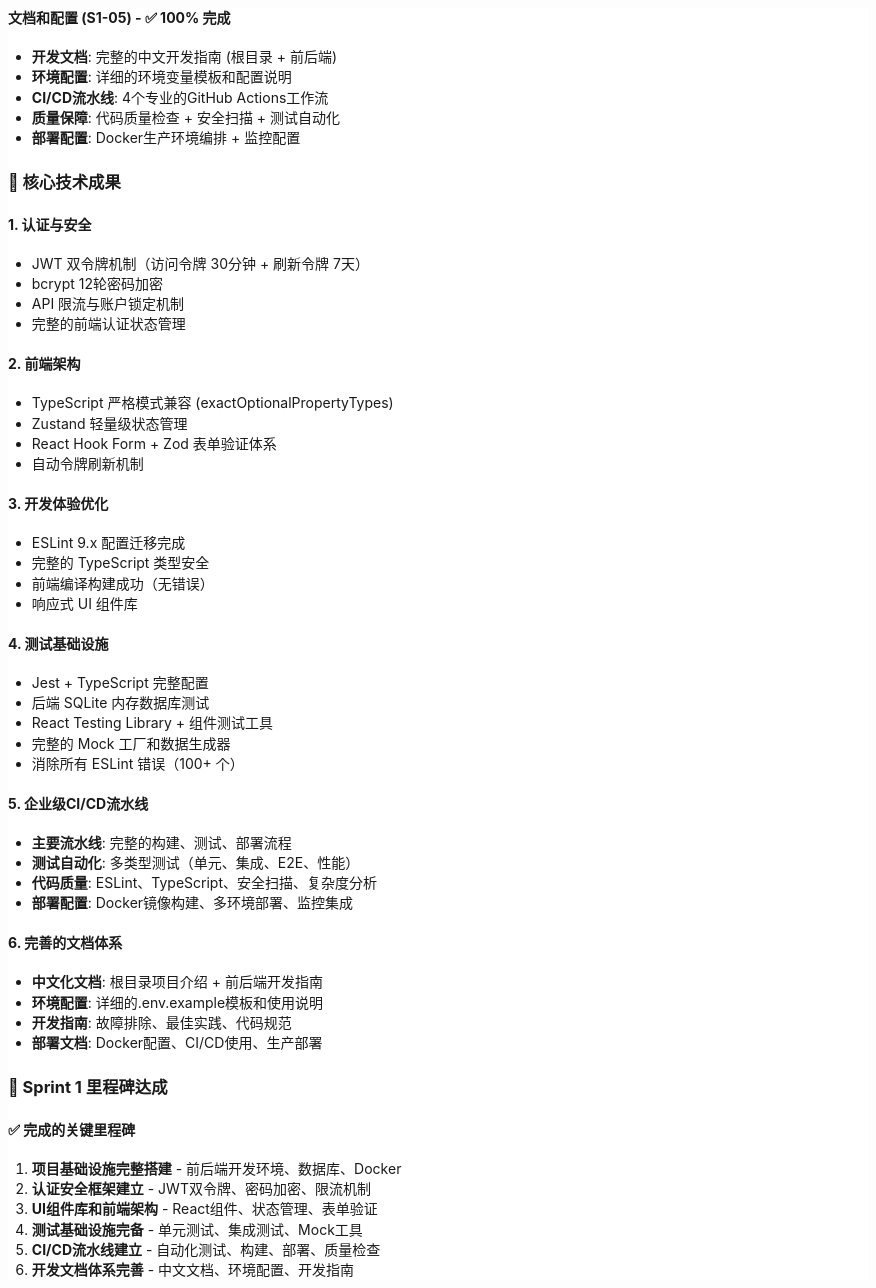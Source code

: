 #### 文档和配置 (S1-05) - ✅ 100% 完成
- **开发文档**: 完整的中文开发指南 (根目录 + 前后端)
- **环境配置**: 详细的环境变量模板和配置说明
- **CI/CD流水线**: 4个专业的GitHub Actions工作流
- **质量保障**: 代码质量检查 + 安全扫描 + 测试自动化
- **部署配置**: Docker生产环境编排 + 监控配置

### 🔑 核心技术成果

#### 1. 认证与安全
- JWT 双令牌机制（访问令牌 30分钟 + 刷新令牌 7天）
- bcrypt 12轮密码加密
- API 限流与账户锁定机制
- 完整的前端认证状态管理

#### 2. 前端架构
- TypeScript 严格模式兼容 (exactOptionalPropertyTypes)
- Zustand 轻量级状态管理
- React Hook Form + Zod 表单验证体系
- 自动令牌刷新机制

#### 3. 开发体验优化
- ESLint 9.x 配置迁移完成
- 完整的 TypeScript 类型安全
- 前端编译构建成功（无错误）
- 响应式 UI 组件库

#### 4. 测试基础设施
- Jest + TypeScript 完整配置
- 后端 SQLite 内存数据库测试
- React Testing Library + 组件测试工具
- 完整的 Mock 工厂和数据生成器
- 消除所有 ESLint 错误（100+ 个）

#### 5. 企业级CI/CD流水线
- **主要流水线**: 完整的构建、测试、部署流程
- **测试自动化**: 多类型测试（单元、集成、E2E、性能）
- **代码质量**: ESLint、TypeScript、安全扫描、复杂度分析
- **部署配置**: Docker镜像构建、多环境部署、监控集成

#### 6. 完善的文档体系
- **中文化文档**: 根目录项目介绍 + 前后端开发指南
- **环境配置**: 详细的.env.example模板和使用说明
- **开发指南**: 故障排除、最佳实践、代码规范
- **部署文档**: Docker配置、CI/CD使用、生产部署

### 🎯 Sprint 1 里程碑达成

#### ✅ 完成的关键里程碑
1. **项目基础设施完整搭建** - 前后端开发环境、数据库、Docker
2. **认证安全框架建立** - JWT双令牌、密码加密、限流机制
3. **UI组件库和前端架构** - React组件、状态管理、表单验证
4. **测试基础设施完备** - 单元测试、集成测试、Mock工具
5. **CI/CD流水线建立** - 自动化测试、构建、部署、质量检查
6. **开发文档体系完善** - 中文文档、环境配置、开发指南
